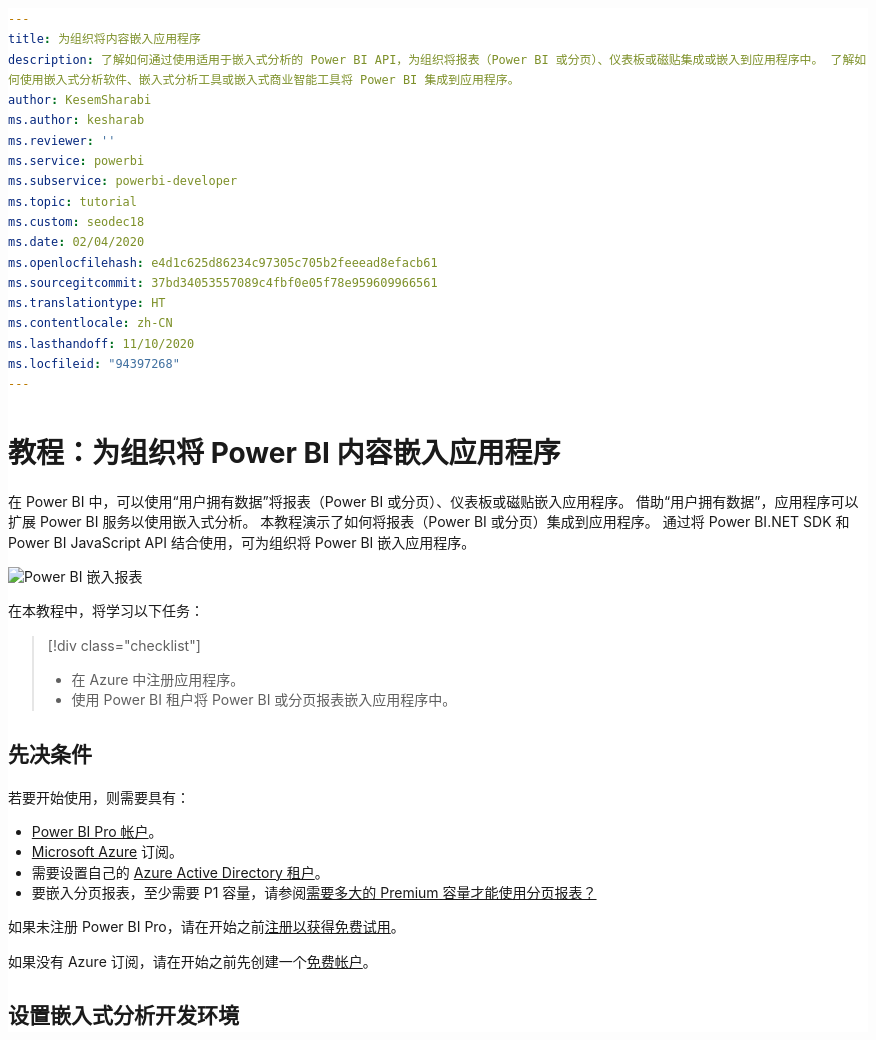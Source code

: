 ```yaml
---
title: 为组织将内容嵌入应用程序
description: 了解如何通过使用适用于嵌入式分析的 Power BI API，为组织将报表（Power BI 或分页）、仪表板或磁贴集成或嵌入到应用程序中。 了解如何使用嵌入式分析软件、嵌入式分析工具或嵌入式商业智能工具将 Power BI 集成到应用程序。
author: KesemSharabi
ms.author: kesharab
ms.reviewer: ''
ms.service: powerbi
ms.subservice: powerbi-developer
ms.topic: tutorial
ms.custom: seodec18
ms.date: 02/04/2020
ms.openlocfilehash: e4d1c625d86234c97305c705b2feeead8efacb61
ms.sourcegitcommit: 37bd34053557089c4fbf0e05f78e959609966561
ms.translationtype: HT
ms.contentlocale: zh-CN
ms.lasthandoff: 11/10/2020
ms.locfileid: "94397268"
---
```

# <a name="tutorial-embed-power-bi-content-into-an-application-for-your-organization"></a>教程：为组织将 Power BI 内容嵌入应用程序

在 Power BI 中，可以使用“用户拥有数据”将报表（Power BI 或分页）、仪表板或磁贴嵌入应用程序。 借助“用户拥有数据”，应用程序可以扩展 Power BI 服务以使用嵌入式分析。 本教程演示了如何将报表（Power BI 或分页）集成到应用程序。 通过将 Power BI.NET SDK 和 Power BI JavaScript API 结合使用，可为组织将 Power BI 嵌入应用程序。

![Power BI 嵌入报表](media/embed-sample-for-your-organization/embed-sample-for-your-organization-035.png)

在本教程中，将学习以下任务：
> [!div class="checklist"]
> * 在 Azure 中注册应用程序。
> * 使用 Power BI 租户将 Power BI 或分页报表嵌入应用程序中。

## <a name="prerequisites"></a>先决条件

若要开始使用，则需要具有：

* [Power BI Pro 帐户](../../fundamentals/service-self-service-signup-for-power-bi.md)。
* [Microsoft Azure](https://azure.microsoft.com/) 订阅。
* 需要设置自己的 [Azure Active Directory 租户](create-an-azure-active-directory-tenant.md)。
* 要嵌入分页报表，至少需要 P1 容量，请参阅[需要多大的 Premium 容量才能使用分页报表？](../../paginated-reports/paginated-reports-faq.md#what-size-premium-capacity-do-i-need-for-paginated-reports)

如果未注册 Power BI Pro，请在开始之前[注册以获得免费试用](https://powerbi.microsoft.com/pricing/)。

如果没有 Azure 订阅，请在开始之前先创建一个[免费帐户](https://azure.microsoft.com/free/?WT.mc_id=A261C142F)。

## <a name="set-up-your-embedded-analytics-development-environment"></a>设置嵌入式分析开发环境
